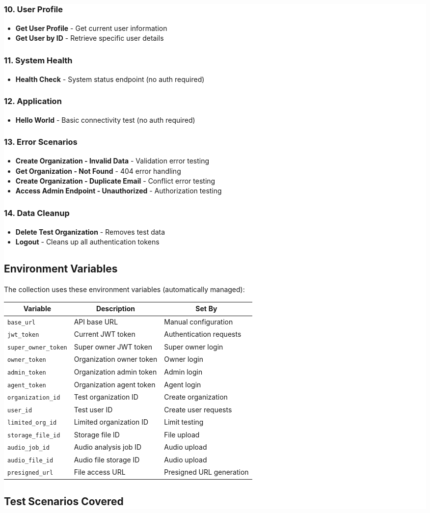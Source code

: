 ### 10. User Profile
- **Get User Profile** - Get current user information
- **Get User by ID** - Retrieve specific user details

### 11. System Health
- **Health Check** - System status endpoint (no auth required)

### 12. Application
- **Hello World** - Basic connectivity test (no auth required)

### 13. Error Scenarios
- **Create Organization - Invalid Data** - Validation error testing
- **Get Organization - Not Found** - 404 error handling
- **Create Organization - Duplicate Email** - Conflict error testing
- **Access Admin Endpoint - Unauthorized** - Authorization testing

### 14. Data Cleanup
- **Delete Test Organization** - Removes test data
- **Logout** - Cleans up all authentication tokens

## Environment Variables

The collection uses these environment variables (automatically managed):

| Variable | Description | Set By |
|----------|-------------|---------|
| `base_url` | API base URL | Manual configuration |
| `jwt_token` | Current JWT token | Authentication requests |
| `super_owner_token` | Super owner JWT token | Super owner login |
| `owner_token` | Organization owner token | Owner login |
| `admin_token` | Organization admin token | Admin login |
| `agent_token` | Organization agent token | Agent login |
| `organization_id` | Test organization ID | Create organization |
| `user_id` | Test user ID | Create user requests |
| `limited_org_id` | Limited organization ID | Limit testing |
| `storage_file_id` | Storage file ID | File upload |
| `audio_job_id` | Audio analysis job ID | Audio upload |
| `audio_file_id` | Audio file storage ID | Audio upload |
| `presigned_url` | File access URL | Presigned URL generation |

## Test Scenarios Covered

